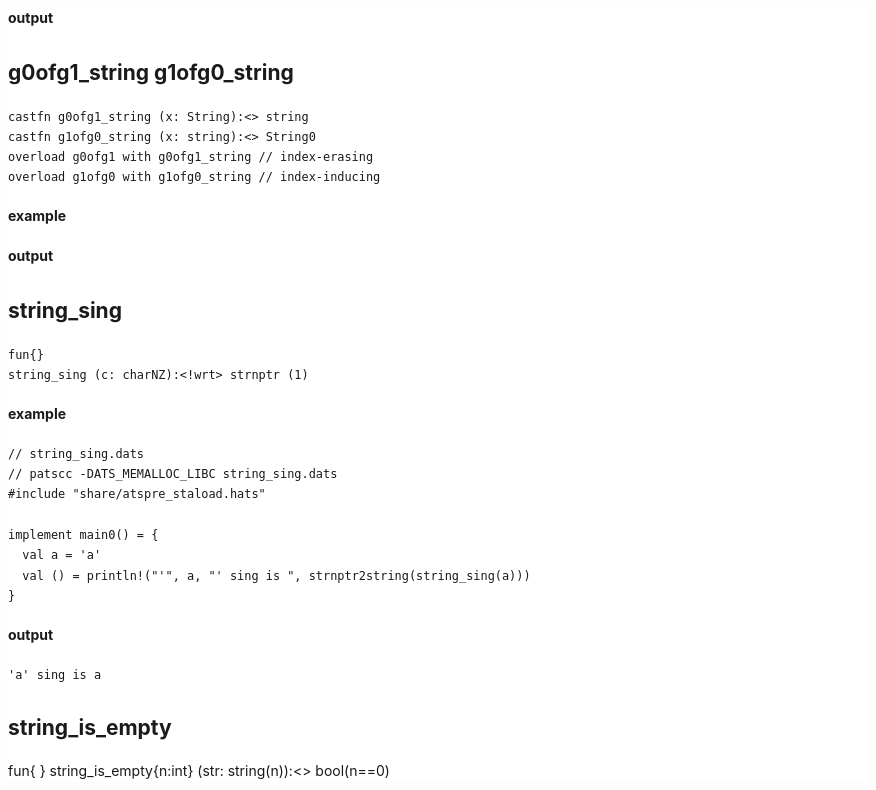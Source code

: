 ```
```

#### output

```
```

## g0ofg1\_string g1ofg0\_string

```
castfn g0ofg1_string (x: String):<> string
castfn g1ofg0_string (x: string):<> String0
overload g0ofg1 with g0ofg1_string // index-erasing
overload g1ofg0 with g1ofg0_string // index-inducing
```

#### example

```
```

#### output

```
```

## string\_sing

```
fun{}
string_sing (c: charNZ):<!wrt> strnptr (1)
```

#### example

```
// string_sing.dats
// patscc -DATS_MEMALLOC_LIBC string_sing.dats 
#include "share/atspre_staload.hats"

implement main0() = {
  val a = 'a'
  val () = println!("'", a, "' sing is ", strnptr2string(string_sing(a)))
}
```

#### output

```
'a' sing is a
```

## string\_is\_empty

fun{
} string\_is\_empty{n:int} (str: string(n)):<> bool(n==0)
